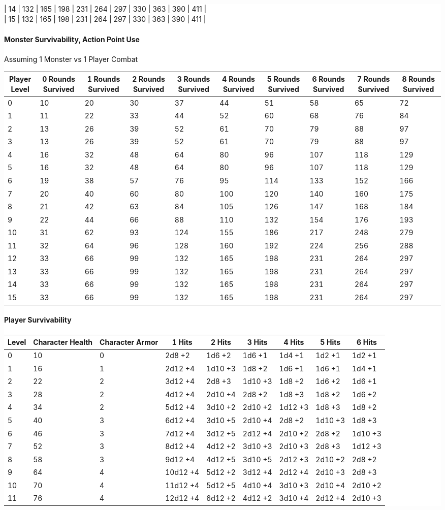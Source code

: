| 14 | 132 | 165 | 198 | 231 | 264 | 297 | 330 | 363 | 390 | 411 |  
| 15 | 132 | 165 | 198 | 231 | 264 | 297 | 330 | 363 | 390 | 411 |  
  

  
#### Monster Survivability, Action Point Use
Assuming 1 Monster vs 1 Player Combat  
  
| Player Level | 0 Rounds Survived | 1 Rounds Survived | 2 Rounds Survived | 3 Rounds Survived | 4 Rounds Survived | 5 Rounds Survived | 6 Rounds Survived | 7 Rounds Survived | 8 Rounds Survived |  
 | --------|--------|--------|--------|--------|--------|--------|--------|--------|--------|
| 0 | 10 | 20 | 30 | 37 | 44 | 51 | 58 | 65 | 72 | 79 |  
| 1 | 11 | 22 | 33 | 44 | 52 | 60 | 68 | 76 | 84 | 92 |  
| 2 | 13 | 26 | 39 | 52 | 61 | 70 | 79 | 88 | 97 | 106 |  
| 3 | 13 | 26 | 39 | 52 | 61 | 70 | 79 | 88 | 97 | 106 |  
| 4 | 16 | 32 | 48 | 64 | 80 | 96 | 107 | 118 | 129 | 140 |  
| 5 | 16 | 32 | 48 | 64 | 80 | 96 | 107 | 118 | 129 | 140 |  
| 6 | 19 | 38 | 57 | 76 | 95 | 114 | 133 | 152 | 166 | 180 |  
| 7 | 20 | 40 | 60 | 80 | 100 | 120 | 140 | 160 | 175 | 190 |  
| 8 | 21 | 42 | 63 | 84 | 105 | 126 | 147 | 168 | 184 | 200 |  
| 9 | 22 | 44 | 66 | 88 | 110 | 132 | 154 | 176 | 193 | 210 |  
| 10 | 31 | 62 | 93 | 124 | 155 | 186 | 217 | 248 | 279 | 304 |  
| 11 | 32 | 64 | 96 | 128 | 160 | 192 | 224 | 256 | 288 | 314 |  
| 12 | 33 | 66 | 99 | 132 | 165 | 198 | 231 | 264 | 297 | 324 |  
| 13 | 33 | 66 | 99 | 132 | 165 | 198 | 231 | 264 | 297 | 324 |  
| 14 | 33 | 66 | 99 | 132 | 165 | 198 | 231 | 264 | 297 | 324 |  
| 15 | 33 | 66 | 99 | 132 | 165 | 198 | 231 | 264 | 297 | 324 |  
  

  
#### Player Survivability
  
| Level | Character Health | Character Armor | 1 Hits | 2 Hits | 3 Hits | 4 Hits | 5 Hits | 6 Hits |  
 | --------|--------|--------|--------|--------|--------|--------|--------|--------|
| 0 | 10 | 0 | 2d8 +2 | 1d6 +2 | 1d6 +1 | 1d4 +1 | 1d2 +1 | 1d2 +1 |  
| 1 | 16 | 1 | 2d12 +4 | 1d10 +3 | 1d8 +2 | 1d6 +1 | 1d6 +1 | 1d4 +1 |  
| 2 | 22 | 2 | 3d12 +4 | 2d8 +3 | 1d10 +3 | 1d8 +2 | 1d6 +2 | 1d6 +1 |  
| 3 | 28 | 2 | 4d12 +4 | 2d10 +4 | 2d8 +2 | 1d8 +3 | 1d8 +2 | 1d6 +2 |  
| 4 | 34 | 2 | 5d12 +4 | 3d10 +2 | 2d10 +2 | 1d12 +3 | 1d8 +3 | 1d8 +2 |  
| 5 | 40 | 3 | 6d12 +4 | 3d10 +5 | 2d10 +4 | 2d8 +2 | 1d10 +3 | 1d8 +3 |  
| 6 | 46 | 3 | 7d12 +4 | 3d12 +5 | 2d12 +4 | 2d10 +2 | 2d8 +2 | 1d10 +3 |  
| 7 | 52 | 3 | 8d12 +4 | 4d12 +2 | 3d10 +3 | 2d10 +3 | 2d8 +3 | 1d12 +3 |  
| 8 | 58 | 3 | 9d12 +4 | 4d12 +5 | 3d10 +5 | 2d12 +3 | 2d10 +2 | 2d8 +2 |  
| 9 | 64 | 4 | 10d12 +4 | 5d12 +2 | 3d12 +4 | 2d12 +4 | 2d10 +3 | 2d8 +3 |  
| 10 | 70 | 4 | 11d12 +4 | 5d12 +5 | 4d10 +4 | 3d10 +3 | 2d10 +4 | 2d10 +2 |  
| 11 | 76 | 4 | 12d12 +4 | 6d12 +2 | 4d12 +2 | 3d10 +4 | 2d12 +4 | 2d10 +3 |  